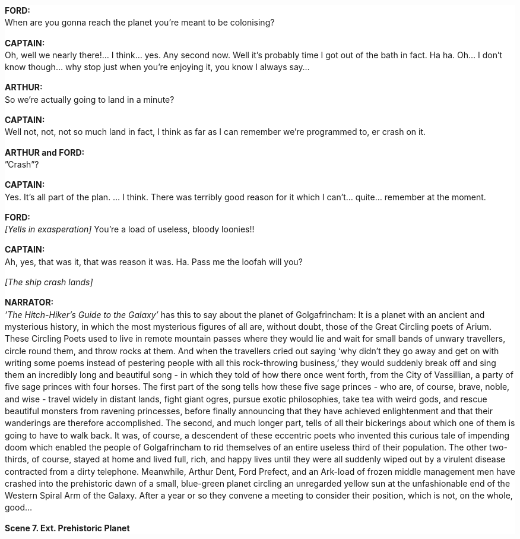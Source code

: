 **FORD:**  
When are you gonna reach the planet you’re meant to be colonising?  
  
**CAPTAIN:**  
Oh, well we nearly there!… I think… yes. Any second now. Well it’s probably time I got out of the bath in fact. Ha ha. Oh… I don’t know though… why stop just when you’re enjoying it, you know I always say…  
  
**ARTHUR:**  
So we’re actually going to land in a minute?  
  
**CAPTAIN:**  
Well not, not, not so much land in fact, I think as far as I can remember we’re programmed to, er crash on it.  
  
**ARTHUR and FORD:**  
”Crash”?  
  
**CAPTAIN:**  
Yes. It’s all part of the plan. … I think. There was terribly good reason for it which I can’t… quite… remember at the moment.  
  
**FORD:**  
_\[Yells in exasperation\]_ You’re a load of useless, bloody loonies!!  
  
**CAPTAIN:**  
Ah, yes, that was it, that was reason it was. Ha. Pass me the loofah will you?  
  
_\[The ship crash lands\]_  
  
**NARRATOR:**  
_’The Hitch-Hiker’s Guide to the Galaxy’_ has this to say about the planet of Golgafrincham: It is a planet with an ancient and mysterious history, in which the most mysterious figures of all are, without doubt, those of the Great Circling poets of Arium. These Circling Poets used to live in remote mountain passes where they would lie and wait for small bands of unwary travellers, circle round them, and throw rocks at them. And when the travellers cried out saying ‘why didn’t they go away and get on with writing some poems instead of pestering people with all this rock-throwing business,’ they would suddenly break off and sing them an incredibly long and beautiful song - in which they told of how there once went forth, from the City of Vassillian, a party of five sage princes with four horses. The first part of the song tells how these five sage princes - who are, of course, brave, noble, and wise - travel widely in distant lands, fight giant ogres, pursue exotic philosophies, take tea with weird gods, and rescue beautiful monsters from ravening princesses, before finally announcing that they have achieved enlightenment and that their wanderings are therefore accomplished. The second, and much longer part, tells of all their bickerings about which one of them is going to have to walk back. It was, of course, a descendent of these eccentric poets who invented this curious tale of impending doom which enabled the people of Golgafrincham to rid themselves of an entire useless third of their population. The other two-thirds, of course, stayed at home and lived full, rich, and happy lives until they were all suddenly wiped out by a virulent disease contracted from a dirty telephone. Meanwhile, Arthur Dent, Ford Prefect, and an Ark-load of frozen middle management men have crashed into the prehistoric dawn of a small, blue-green planet circling an unregarded yellow sun at the unfashionable end of the Western Spiral Arm of the Galaxy. After a year or so they convene a meeting to consider their position, which is not, on the whole, good…  
  
  
**Scene 7. Ext. Prehistoric Planet**  
  